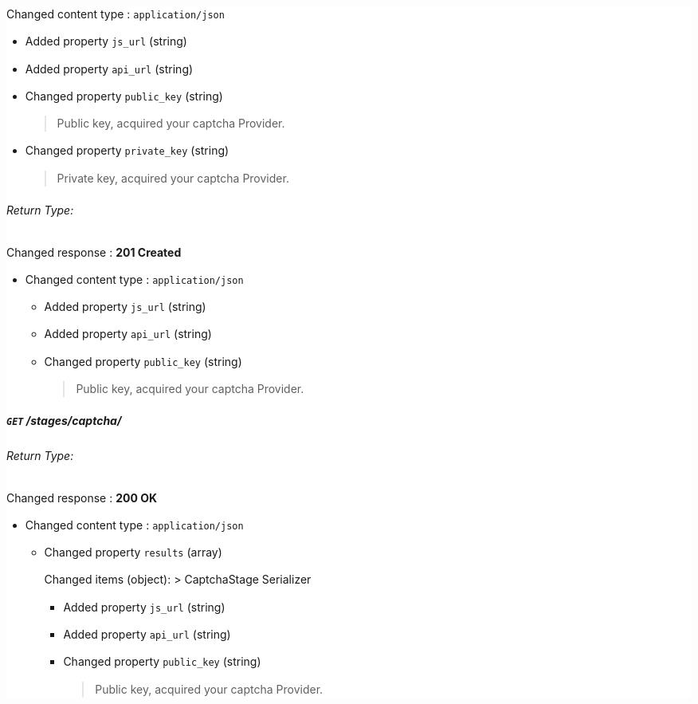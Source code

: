 Changed content type : `application/json`

-   Added property `js_url` (string)

-   Added property `api_url` (string)

-   Changed property `public_key` (string)

    > Public key, acquired your captcha Provider.

-   Changed property `private_key` (string)
    > Private key, acquired your captcha Provider.

###### Return Type:

Changed response : **201 Created**

-   Changed content type : `application/json`

    -   Added property `js_url` (string)

    -   Added property `api_url` (string)

    -   Changed property `public_key` (string)
        > Public key, acquired your captcha Provider.

##### `GET` /stages/captcha/

###### Return Type:

Changed response : **200 OK**

-   Changed content type : `application/json`

    -   Changed property `results` (array)

        Changed items (object): > CaptchaStage Serializer

        -   Added property `js_url` (string)

        -   Added property `api_url` (string)

        -   Changed property `public_key` (string)
            > Public key, acquired your captcha Provider.
